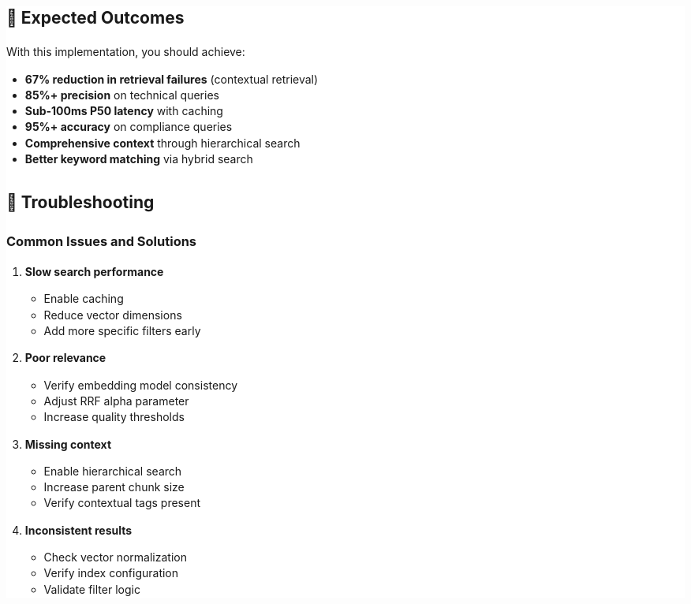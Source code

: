 ## 🎯 Expected Outcomes

With this implementation, you should achieve:
- **67% reduction in retrieval failures** (contextual retrieval)
- **85%+ precision** on technical queries
- **Sub-100ms P50 latency** with caching
- **95%+ accuracy** on compliance queries
- **Comprehensive context** through hierarchical search
- **Better keyword matching** via hybrid search

## 🔧 Troubleshooting

### Common Issues and Solutions

1. **Slow search performance**
   - Enable caching
   - Reduce vector dimensions
   - Add more specific filters early

2. **Poor relevance**
   - Verify embedding model consistency
   - Adjust RRF alpha parameter
   - Increase quality thresholds

3. **Missing context**
   - Enable hierarchical search
   - Increase parent chunk size
   - Verify contextual tags present

4. **Inconsistent results**
   - Check vector normalization
   - Verify index configuration
   - Validate filter logic